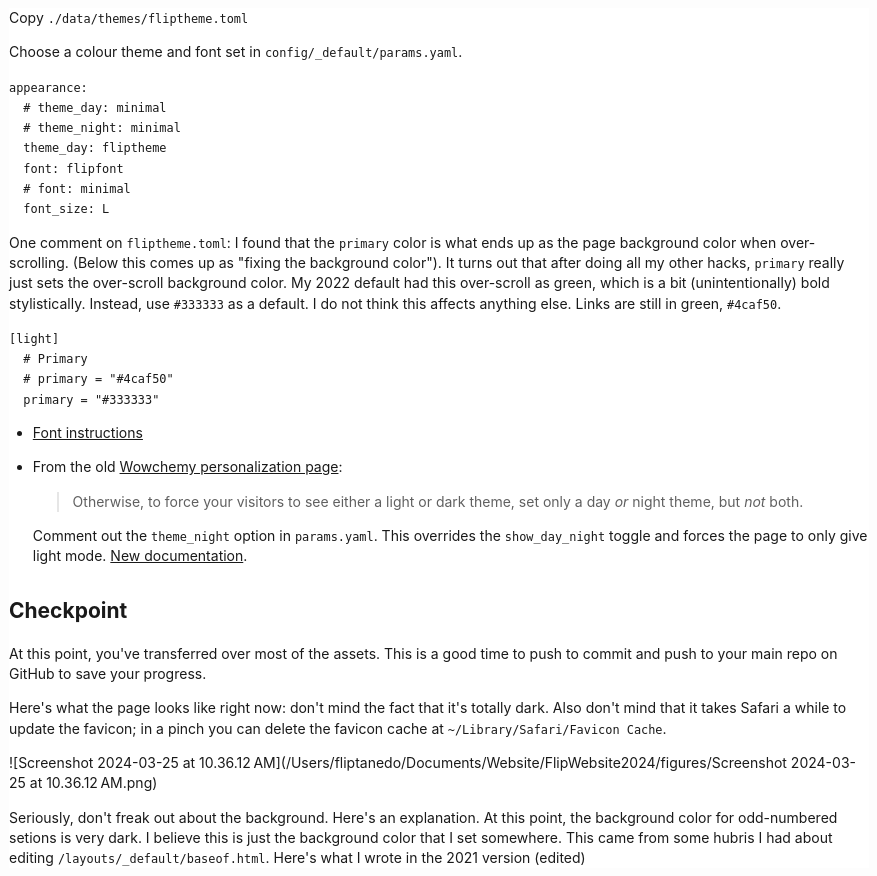 Copy `./data/themes/fliptheme.toml`

 Choose a colour theme and font set in `config/_default/params.yaml`. 

```
appearance:
  # theme_day: minimal
  # theme_night: minimal
  theme_day: fliptheme
  font: flipfont
  # font: minimal
  font_size: L
```

One comment on `fliptheme.toml`: I found that the `primary` color is what ends up as the page background color when over-scrolling. (Below this comes up as "fixing the background color"). It turns out that after doing all my other hacks, `primary`  really just sets the over-scroll background color. My 2022 default had this over-scroll as green, which is a bit (unintentionally) bold stylistically. Instead, use `#333333` as a default. I do not think this affects anything else. Links are still in green, `#4caf50`. 

```
[light]
  # Primary
  # primary = "#4caf50"
  primary = "#333333"
```

* [Font instructions](https://wowchemy.com/docs/getting-started/customization/#custom-font)

* From the old [Wowchemy personalization page](https://wowchemy.com/docs/getting-started/customization/#fonts):

  > Otherwise, to force your visitors to see either a light or dark theme, set only a day *or* night theme, but *not* both.

  Comment out the `theme_night` option in `params.yaml`. This overrides the `show_day_night` toggle and forces the page to only give light mode. [New documentation](https://docs.hugoblox.com/getting-started/customize/#appearance).

## Checkpoint

At this point, you've transferred over most of the assets. This is a good time to push to commit and push to your main repo on GitHub to save your progress.

Here's what the page looks like right now: don't mind the fact that it's totally dark. Also don't mind that it takes Safari a while to update the favicon; in a pinch you can delete the favicon cache at `~/Library/Safari/Favicon Cache`. 

![Screenshot 2024-03-25 at 10.36.12 AM](/Users/fliptanedo/Documents/Website/FlipWebsite2024/figures/Screenshot 2024-03-25 at 10.36.12 AM.png)

Seriously, don't freak out about the background. Here's an explanation. At this point, the background color for odd-numbered setions is very dark. I believe this is just the background color that I set somewhere. This came from some hubris I had about editing `/layouts/_default/baseof.html`. Here's what I wrote in the 2021 version (edited)
